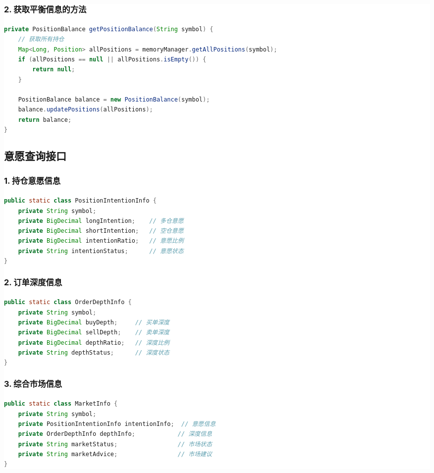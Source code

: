 ### 2. 获取平衡信息的方法

```java
private PositionBalance getPositionBalance(String symbol) {
    // 获取所有持仓
    Map<Long, Position> allPositions = memoryManager.getAllPositions(symbol);
    if (allPositions == null || allPositions.isEmpty()) {
        return null;
    }
    
    PositionBalance balance = new PositionBalance(symbol);
    balance.updatePositions(allPositions);
    return balance;
}
```

## 意愿查询接口

### 1. 持仓意愿信息

```java
public static class PositionIntentionInfo {
    private String symbol;
    private BigDecimal longIntention;    // 多仓意愿
    private BigDecimal shortIntention;   // 空仓意愿
    private BigDecimal intentionRatio;   // 意愿比例
    private String intentionStatus;      // 意愿状态
}
```

### 2. 订单深度信息

```java
public static class OrderDepthInfo {
    private String symbol;
    private BigDecimal buyDepth;     // 买单深度
    private BigDecimal sellDepth;    // 卖单深度
    private BigDecimal depthRatio;   // 深度比例
    private String depthStatus;      // 深度状态
}
```

### 3. 综合市场信息

```java
public static class MarketInfo {
    private String symbol;
    private PositionIntentionInfo intentionInfo;  // 意愿信息
    private OrderDepthInfo depthInfo;            // 深度信息
    private String marketStatus;                 // 市场状态
    private String marketAdvice;                 // 市场建议
}
```
